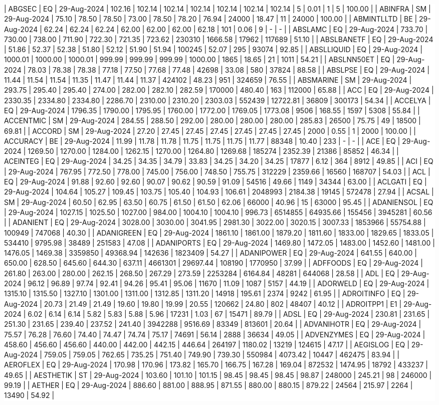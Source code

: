 | ABGSEC | EQ | 29-Aug-2024 | 102.16 | 102.14 | 102.14 | 102.14 | 102.14 | 102.14 | 102.14 | 5 | 0.01 | 1 | 5 | 100.00 |
| ABINFRA | SM | 29-Aug-2024 | 75.10 | 78.50 | 78.50 | 73.00 | 78.50 | 78.20 | 76.94 | 24000 | 18.47 | 11 | 24000 | 100.00 |
| ABMINTLLTD | BE | 29-Aug-2024 | 62.24 | 62.24 | 62.24 | 62.00 | 62.00 | 62.00 | 62.18 | 101 | 0.06 | 9 | - | - |
| ABSLAMC | EQ | 29-Aug-2024 | 733.70 | 730.00 | 738.00 | 711.90 | 722.30 | 721.35 | 723.62 | 230310 | 1666.58 | 17962 | 117689 | 51.10 |
| ABSLBANETF | EQ | 29-Aug-2024 | 51.86 | 52.37 | 52.38 | 51.80 | 52.12 | 51.90 | 51.94 | 100245 | 52.07 | 295 | 93074 | 92.85 |
| ABSLLIQUID | EQ | 29-Aug-2024 | 1000.01 | 1000.00 | 1000.01 | 999.99 | 999.99 | 999.99 | 1000.00 | 1865 | 18.65 | 21 | 1011 | 54.21 |
| ABSLNN50ET | EQ | 29-Aug-2024 | 78.03 | 78.38 | 78.38 | 77.18 | 77.50 | 77.68 | 77.48 | 42698 | 33.08 | 580 | 37824 | 88.58 |
| ABSLPSE | EQ | 29-Aug-2024 | 11.44 | 11.54 | 11.54 | 11.35 | 11.47 | 11.44 | 11.37 | 424102 | 48.23 | 951 | 324659 | 76.55 |
| ABSMARINE | SM | 29-Aug-2024 | 293.75 | 295.40 | 295.40 | 274.00 | 282.00 | 282.10 | 282.59 | 170000 | 480.40 | 163 | 112000 | 65.88 |
| ACC | EQ | 29-Aug-2024 | 2330.35 | 2334.80 | 2334.80 | 2286.70 | 2310.00 | 2310.20 | 2303.03 | 552439 | 12722.81 | 36809 | 300173 | 54.34 |
| ACCELYA | EQ | 29-Aug-2024 | 1796.35 | 1790.00 | 1795.95 | 1760.00 | 1772.00 | 1769.05 | 1773.08 | 9506 | 168.55 | 1597 | 5308 | 55.84 |
| ACCENTMIC | SM | 29-Aug-2024 | 284.55 | 288.50 | 292.00 | 280.00 | 280.00 | 280.00 | 285.83 | 26500 | 75.75 | 49 | 18500 | 69.81 |
| ACCORD | SM | 29-Aug-2024 | 27.20 | 27.45 | 27.45 | 27.45 | 27.45 | 27.45 | 27.45 | 2000 | 0.55 | 1 | 2000 | 100.00 |
| ACCURACY | BE | 29-Aug-2024 | 11.99 | 11.78 | 11.78 | 11.75 | 11.75 | 11.75 | 11.77 | 88348 | 10.40 | 233 | - | - |
| ACE | EQ | 29-Aug-2024 | 1269.50 | 1270.00 | 1284.00 | 1262.15 | 1270.00 | 1264.80 | 1269.68 | 185274 | 2352.39 | 21386 | 85852 | 46.34 |
| ACEINTEG | EQ | 29-Aug-2024 | 34.25 | 34.35 | 34.79 | 33.83 | 34.25 | 34.20 | 34.25 | 17877 | 6.12 | 364 | 8912 | 49.85 |
| ACI | EQ | 29-Aug-2024 | 767.95 | 772.50 | 778.00 | 745.00 | 756.00 | 748.50 | 755.75 | 312229 | 2359.66 | 16560 | 168707 | 54.03 |
| ACL | EQ | 29-Aug-2024 | 91.88 | 92.60 | 92.60 | 90.07 | 90.62 | 90.59 | 91.09 | 54516 | 49.66 | 1149 | 34344 | 63.00 |
| ACLGATI | EQ | 29-Aug-2024 | 104.64 | 105.27 | 109.45 | 103.75 | 105.40 | 104.93 | 106.61 | 2048993 | 2184.38 | 19145 | 572478 | 27.94 |
| ACSAL | SM | 29-Aug-2024 | 60.50 | 62.95 | 63.50 | 60.75 | 61.50 | 61.50 | 62.06 | 66000 | 40.96 | 15 | 63000 | 95.45 |
| ADANIENSOL | EQ | 29-Aug-2024 | 1027.15 | 1025.50 | 1027.00 | 984.00 | 1004.10 | 1004.10 | 996.73 | 6514855 | 64935.66 | 155456 | 3945281 | 60.56 |
| ADANIENT | EQ | 29-Aug-2024 | 3028.00 | 3030.00 | 3041.95 | 2981.30 | 3022.00 | 3020.15 | 3007.33 | 1853966 | 55754.88 | 100949 | 747068 | 40.30 |
| ADANIGREEN | EQ | 29-Aug-2024 | 1861.10 | 1861.00 | 1879.20 | 1811.60 | 1833.00 | 1829.65 | 1833.05 | 534410 | 9795.98 | 38489 | 251583 | 47.08 |
| ADANIPORTS | EQ | 29-Aug-2024 | 1469.80 | 1472.05 | 1483.00 | 1452.60 | 1481.00 | 1476.05 | 1469.38 | 3359850 | 49368.94 | 142636 | 1823409 | 54.27 |
| ADANIPOWER | EQ | 29-Aug-2024 | 641.55 | 640.00 | 650.00 | 628.50 | 645.60 | 644.30 | 637.11 | 4661301 | 29697.44 | 108190 | 1770950 | 37.99 |
| ADFFOODS | EQ | 29-Aug-2024 | 261.80 | 263.00 | 280.00 | 262.15 | 268.50 | 267.29 | 273.59 | 2253284 | 6164.84 | 48281 | 644068 | 28.58 |
| ADL | EQ | 29-Aug-2024 | 96.12 | 96.89 | 97.74 | 92.41 | 94.26 | 95.41 | 95.06 | 11670 | 11.09 | 1087 | 5157 | 44.19 |
| ADORWELD | EQ | 29-Aug-2024 | 1315.10 | 1315.50 | 1327.10 | 1301.00 | 1311.00 | 1312.85 | 1311.20 | 14918 | 195.61 | 2374 | 9242 | 61.95 |
| ADROITINFO | EQ | 29-Aug-2024 | 20.73 | 21.49 | 21.49 | 19.60 | 19.80 | 19.99 | 20.55 | 120662 | 24.80 | 802 | 48407 | 40.12 |
| ADROITPP1 | E1 | 29-Aug-2024 | 6.02 | 6.14 | 6.14 | 5.82 | 5.83 | 5.88 | 5.96 | 17231 | 1.03 | 67 | 15471 | 89.79 |
| ADSL | EQ | 29-Aug-2024 | 230.81 | 231.65 | 251.30 | 231.65 | 239.40 | 237.52 | 241.40 | 3942288 | 9516.69 | 83349 | 813601 | 20.64 |
| ADVANIHOTR | EQ | 29-Aug-2024 | 75.57 | 76.28 | 76.60 | 74.40 | 74.47 | 74.74 | 75.17 | 74691 | 56.14 | 2888 | 36634 | 49.05 |
| ADVENZYMES | EQ | 29-Aug-2024 | 458.60 | 456.60 | 456.60 | 440.00 | 442.00 | 442.15 | 446.64 | 264197 | 1180.02 | 13219 | 124615 | 47.17 |
| AEGISLOG | EQ | 29-Aug-2024 | 759.05 | 759.05 | 762.65 | 735.25 | 751.40 | 749.90 | 739.30 | 550984 | 4073.42 | 10447 | 462475 | 83.94 |
| AEROFLEX | EQ | 29-Aug-2024 | 170.98 | 170.96 | 173.82 | 165.70 | 166.75 | 167.28 | 169.04 | 872532 | 1474.95 | 18792 | 433237 | 49.65 |
| AESTHETIK | ST | 29-Aug-2024 | 103.60 | 101.10 | 101.15 | 98.45 | 98.45 | 98.45 | 98.87 | 248000 | 245.21 | 98 | 246000 | 99.19 |
| AETHER | EQ | 29-Aug-2024 | 886.60 | 881.00 | 888.95 | 871.55 | 880.00 | 880.15 | 879.22 | 24564 | 215.97 | 2264 | 13490 | 54.92 |